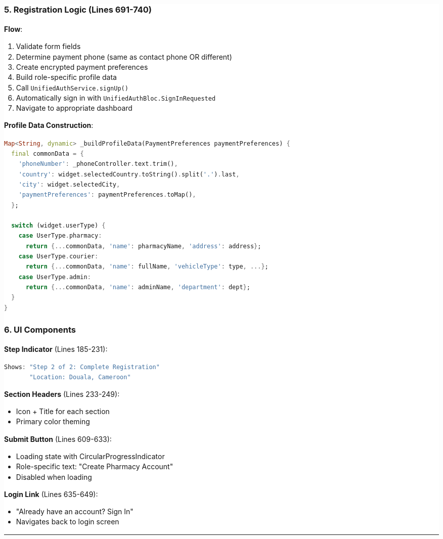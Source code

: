 ### 5. **Registration Logic (Lines 691-740)**

**Flow**:
1. Validate form fields
2. Determine payment phone (same as contact phone OR different)
3. Create encrypted payment preferences
4. Build role-specific profile data
5. Call `UnifiedAuthService.signUp()`
6. Automatically sign in with `UnifiedAuthBloc.SignInRequested`
7. Navigate to appropriate dashboard

**Profile Data Construction**:
```dart
Map<String, dynamic> _buildProfileData(PaymentPreferences paymentPreferences) {
  final commonData = {
    'phoneNumber': _phoneController.text.trim(),
    'country': widget.selectedCountry.toString().split('.').last,
    'city': widget.selectedCity,
    'paymentPreferences': paymentPreferences.toMap(),
  };

  switch (widget.userType) {
    case UserType.pharmacy:
      return {...commonData, 'name': pharmacyName, 'address': address};
    case UserType.courier:
      return {...commonData, 'name': fullName, 'vehicleType': type, ...};
    case UserType.admin:
      return {...commonData, 'name': adminName, 'department': dept};
  }
}
```

### 6. **UI Components**

**Step Indicator** (Lines 185-231):
```dart
Shows: "Step 2 of 2: Complete Registration"
       "Location: Douala, Cameroon"
```

**Section Headers** (Lines 233-249):
- Icon + Title for each section
- Primary color theming

**Submit Button** (Lines 609-633):
- Loading state with CircularProgressIndicator
- Role-specific text: "Create Pharmacy Account"
- Disabled when loading

**Login Link** (Lines 635-649):
- "Already have an account? Sign In"
- Navigates back to login screen

---
